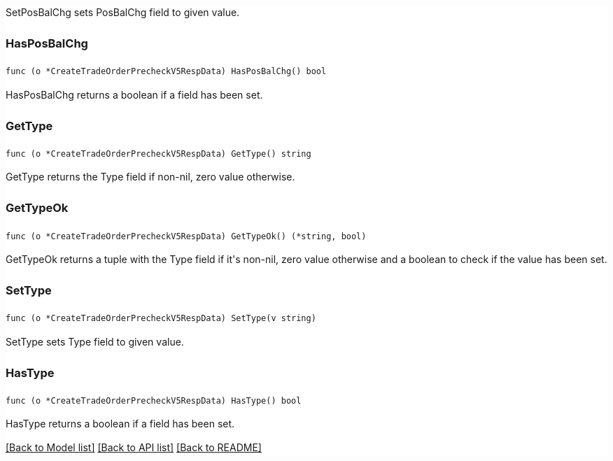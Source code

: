 SetPosBalChg sets PosBalChg field to given value.

### HasPosBalChg

`func (o *CreateTradeOrderPrecheckV5RespData) HasPosBalChg() bool`

HasPosBalChg returns a boolean if a field has been set.

### GetType

`func (o *CreateTradeOrderPrecheckV5RespData) GetType() string`

GetType returns the Type field if non-nil, zero value otherwise.

### GetTypeOk

`func (o *CreateTradeOrderPrecheckV5RespData) GetTypeOk() (*string, bool)`

GetTypeOk returns a tuple with the Type field if it's non-nil, zero value otherwise
and a boolean to check if the value has been set.

### SetType

`func (o *CreateTradeOrderPrecheckV5RespData) SetType(v string)`

SetType sets Type field to given value.

### HasType

`func (o *CreateTradeOrderPrecheckV5RespData) HasType() bool`

HasType returns a boolean if a field has been set.


[[Back to Model list]](../README.md#documentation-for-models) [[Back to API list]](../README.md#documentation-for-api-endpoints) [[Back to README]](../README.md)


